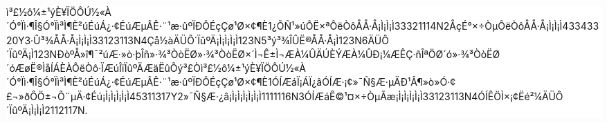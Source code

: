 ì³£½ô¼±¹ýÈ¥ÏÖÔÚ½«À´Ó°Ïì·¶Î§Ó°Ïì³Ì¶È²úÉúÁ¿·¢ÉúÆµÂÊ·¨¹æ·ûºÏÐÔÉçÇø¹Ø×¢¶È1¿ÕÑ¹»úÔË×ªÔëÒôÅÅ·Å¡Ì¡Ì¡Ì33321114N2ÅçÉ°×÷ÒµÔëÒôÅÅ·Å¡Ì¡Ì¡Ì43343320Y3·Û³¾ÅÅ·Å¡Ì¡Ì¡Ì33123113N4Çå½àÄÜÔ´ÏûºÄ¡Ì¡Ì¡Ì¡Ì123N5³ý³¾ÎÛË®ÅÅ·Å¡Ì123N6ÄÜÔ´ÏûºÄ¡Ì123NÐòºÅ»î¶¯²úÆ·»ò·þÎñ»·¾³ÒòËØ»·¾³ÒòËØ×´Ì¬Ê±Ì¬ÆÀ¼ÛÄÚÈÝÆÀ¼ÛÐ¡¼ÆÊÇ·ñÎªÖØ´ó»·¾³ÒòËØ´óÆøË®ÌåÍÁÈÀÔëÒô·ÏÆúÎïÏûºÄÆäËûÕý³£Òì³£½ô¼±¹ýÈ¥ÏÖÔÚ½«À´Ó°Ïì·¶Î§Ó°Ïì³Ì¶È²úÉúÁ¿·¢ÉúÆµÂÊ·¨¹æ·ûºÏÐÔÉçÇø¹Ø×¢¶È1ÓÍÆáÏ¡ÁÏ¿âÓÍÆ·¡¢»¯Ñ§Æ·µÄÐ¹Â¶»ò»Ó·¢£¬»ðÔÖ±¬Õ¨µÄ·¢Éú¡Ì¡Ì¡Ì¡Ì¡Ì45311317Y2»¯Ñ§Æ·¿â¡Ì¡Ì¡Ì¡Ì¡Ì¡Ì1111116N3ÓÍÆáÊ©¹¤×÷ÒµÃæ¡Ì¡Ì¡Ì¡Ì¡Ì33123113N4ÓÍÊÖÌ×¡¢Ëé²¼ÄÜÔ´ÏûºÄ¡Ì¡Ì¡Ì2112117N.